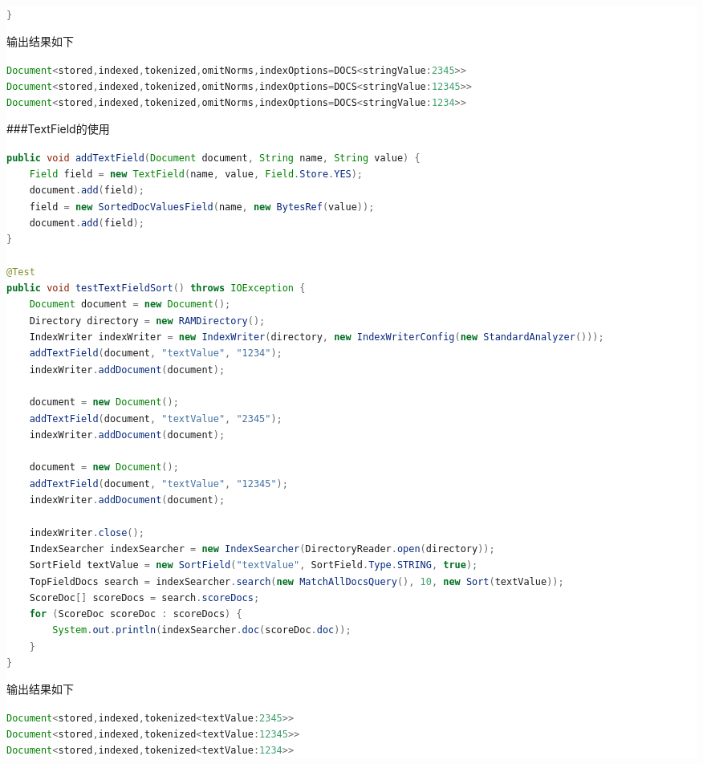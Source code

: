 ```java
}
```
输出结果如下
```java
Document<stored,indexed,tokenized,omitNorms,indexOptions=DOCS<stringValue:2345>>
Document<stored,indexed,tokenized,omitNorms,indexOptions=DOCS<stringValue:12345>>
Document<stored,indexed,tokenized,omitNorms,indexOptions=DOCS<stringValue:1234>>
```

###TextField的使用
```java
public void addTextField(Document document, String name, String value) {
    Field field = new TextField(name, value, Field.Store.YES);
    document.add(field);
    field = new SortedDocValuesField(name, new BytesRef(value));
    document.add(field);
}

@Test
public void testTextFieldSort() throws IOException {
    Document document = new Document();
    Directory directory = new RAMDirectory();
    IndexWriter indexWriter = new IndexWriter(directory, new IndexWriterConfig(new StandardAnalyzer()));
    addTextField(document, "textValue", "1234");
    indexWriter.addDocument(document);

    document = new Document();
    addTextField(document, "textValue", "2345");
    indexWriter.addDocument(document);

    document = new Document();
    addTextField(document, "textValue", "12345");
    indexWriter.addDocument(document);

    indexWriter.close();
    IndexSearcher indexSearcher = new IndexSearcher(DirectoryReader.open(directory));
    SortField textValue = new SortField("textValue", SortField.Type.STRING, true);
    TopFieldDocs search = indexSearcher.search(new MatchAllDocsQuery(), 10, new Sort(textValue));
    ScoreDoc[] scoreDocs = search.scoreDocs;
    for (ScoreDoc scoreDoc : scoreDocs) {
        System.out.println(indexSearcher.doc(scoreDoc.doc));
    }
}
```
输出结果如下
```java
Document<stored,indexed,tokenized<textValue:2345>>
Document<stored,indexed,tokenized<textValue:12345>>
Document<stored,indexed,tokenized<textValue:1234>>
```